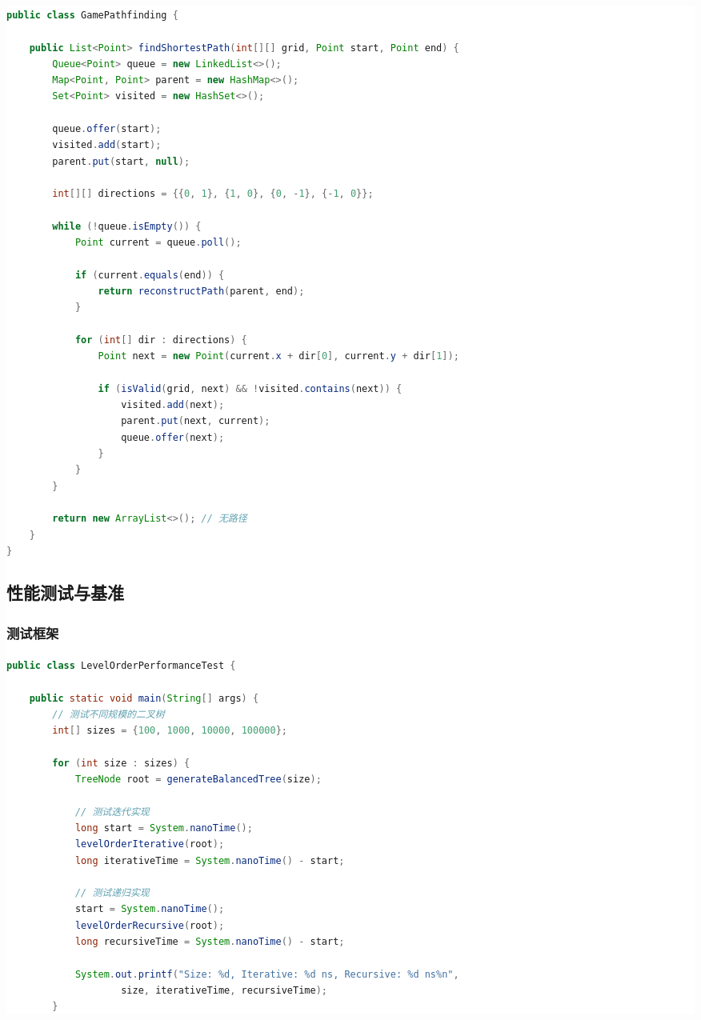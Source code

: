 ```java
public class GamePathfinding {
    
    public List<Point> findShortestPath(int[][] grid, Point start, Point end) {
        Queue<Point> queue = new LinkedList<>();
        Map<Point, Point> parent = new HashMap<>();
        Set<Point> visited = new HashSet<>();
        
        queue.offer(start);
        visited.add(start);
        parent.put(start, null);
        
        int[][] directions = {{0, 1}, {1, 0}, {0, -1}, {-1, 0}};
        
        while (!queue.isEmpty()) {
            Point current = queue.poll();
            
            if (current.equals(end)) {
                return reconstructPath(parent, end);
            }
            
            for (int[] dir : directions) {
                Point next = new Point(current.x + dir[0], current.y + dir[1]);
                
                if (isValid(grid, next) && !visited.contains(next)) {
                    visited.add(next);
                    parent.put(next, current);
                    queue.offer(next);
                }
            }
        }
        
        return new ArrayList<>(); // 无路径
    }
}
```

## 性能测试与基准

### 测试框架

```java
public class LevelOrderPerformanceTest {
    
    public static void main(String[] args) {
        // 测试不同规模的二叉树
        int[] sizes = {100, 1000, 10000, 100000};
        
        for (int size : sizes) {
            TreeNode root = generateBalancedTree(size);
            
            // 测试迭代实现
            long start = System.nanoTime();
            levelOrderIterative(root);
            long iterativeTime = System.nanoTime() - start;
            
            // 测试递归实现
            start = System.nanoTime();
            levelOrderRecursive(root);
            long recursiveTime = System.nanoTime() - start;
            
            System.out.printf("Size: %d, Iterative: %d ns, Recursive: %d ns%n",
                    size, iterativeTime, recursiveTime);
        }
```